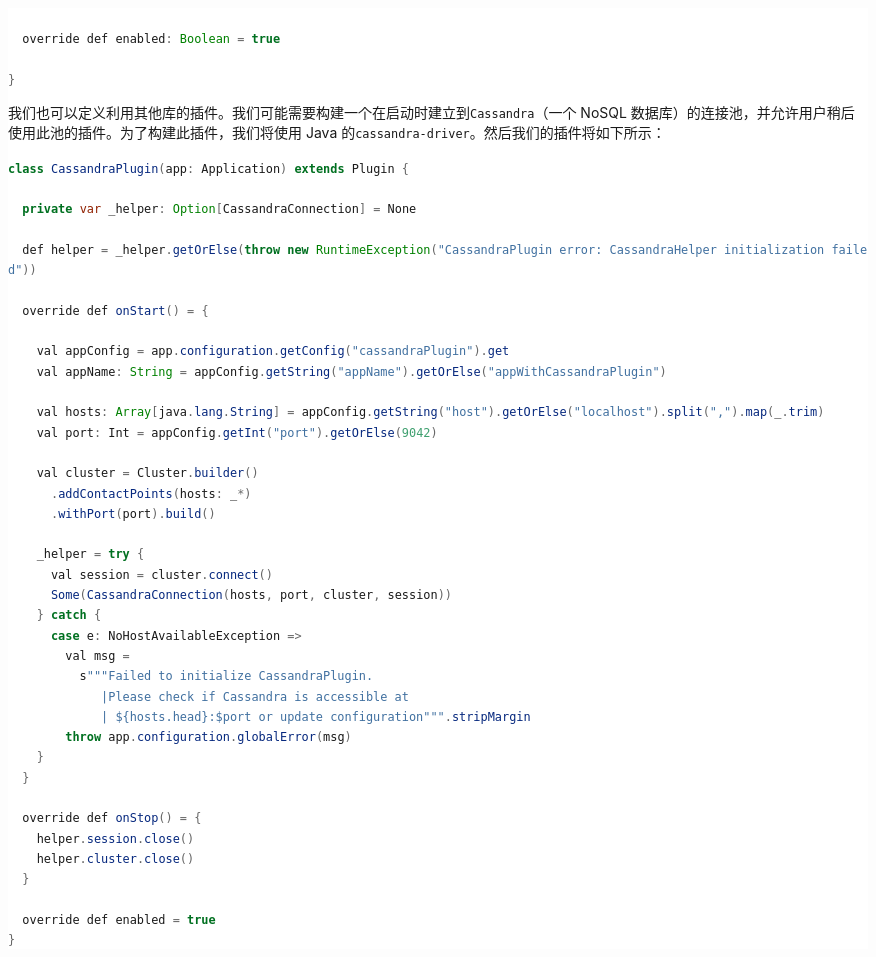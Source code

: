 ```java

  override def enabled: Boolean = true 

}
```

我们也可以定义利用其他库的插件。我们可能需要构建一个在启动时建立到`Cassandra`（一个 NoSQL 数据库）的连接池，并允许用户稍后使用此池的插件。为了构建此插件，我们将使用 Java 的`cassandra-driver`。然后我们的插件将如下所示：

```java
class CassandraPlugin(app: Application) extends Plugin {

  private var _helper: Option[CassandraConnection] = None

  def helper = _helper.getOrElse(throw new RuntimeException("CassandraPlugin error: CassandraHelper initialization failed"))

  override def onStart() = {

    val appConfig = app.configuration.getConfig("cassandraPlugin").get
    val appName: String = appConfig.getString("appName").getOrElse("appWithCassandraPlugin")

    val hosts: Array[java.lang.String] = appConfig.getString("host").getOrElse("localhost").split(",").map(_.trim)
    val port: Int = appConfig.getInt("port").getOrElse(9042)

    val cluster = Cluster.builder()
      .addContactPoints(hosts: _*)
      .withPort(port).build()

    _helper = try {
      val session = cluster.connect()
      Some(CassandraConnection(hosts, port, cluster, session))
    } catch {
      case e: NoHostAvailableException =>
        val msg =
          s"""Failed to initialize CassandraPlugin.
             |Please check if Cassandra is accessible at
             | ${hosts.head}:$port or update configuration""".stripMargin
        throw app.configuration.globalError(msg)
    }
  }

  override def onStop() = {
    helper.session.close()
    helper.cluster.close()
  }

  override def enabled = true
}
```
